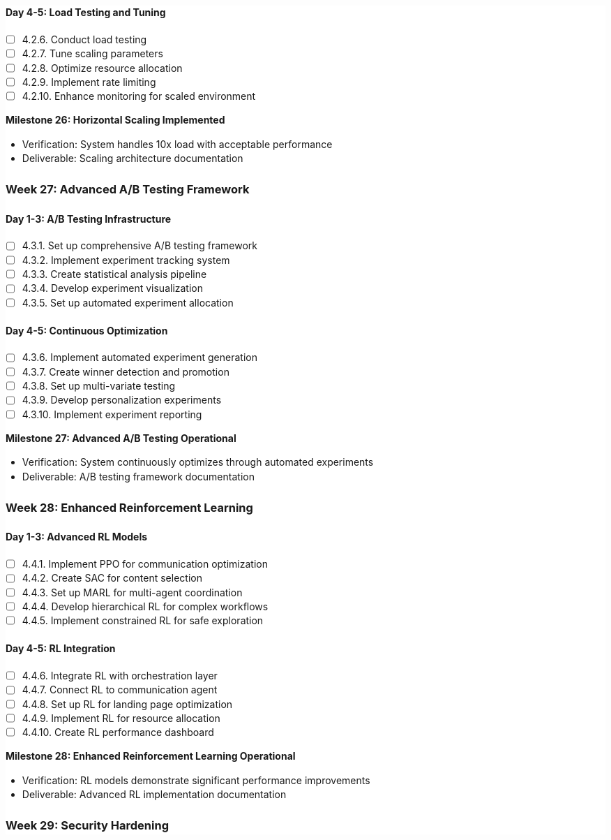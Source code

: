 #### Day 4-5: Load Testing and Tuning
- [ ] 4.2.6. Conduct load testing
- [ ] 4.2.7. Tune scaling parameters
- [ ] 4.2.8. Optimize resource allocation
- [ ] 4.2.9. Implement rate limiting
- [ ] 4.2.10. Enhance monitoring for scaled environment

**Milestone 26: Horizontal Scaling Implemented**
- Verification: System handles 10x load with acceptable performance
- Deliverable: Scaling architecture documentation

### Week 27: Advanced A/B Testing Framework

#### Day 1-3: A/B Testing Infrastructure
- [ ] 4.3.1. Set up comprehensive A/B testing framework
- [ ] 4.3.2. Implement experiment tracking system
- [ ] 4.3.3. Create statistical analysis pipeline
- [ ] 4.3.4. Develop experiment visualization
- [ ] 4.3.5. Set up automated experiment allocation

#### Day 4-5: Continuous Optimization
- [ ] 4.3.6. Implement automated experiment generation
- [ ] 4.3.7. Create winner detection and promotion
- [ ] 4.3.8. Set up multi-variate testing
- [ ] 4.3.9. Develop personalization experiments
- [ ] 4.3.10. Implement experiment reporting

**Milestone 27: Advanced A/B Testing Operational**
- Verification: System continuously optimizes through automated experiments
- Deliverable: A/B testing framework documentation

### Week 28: Enhanced Reinforcement Learning

#### Day 1-3: Advanced RL Models
- [ ] 4.4.1. Implement PPO for communication optimization
- [ ] 4.4.2. Create SAC for content selection
- [ ] 4.4.3. Set up MARL for multi-agent coordination
- [ ] 4.4.4. Develop hierarchical RL for complex workflows
- [ ] 4.4.5. Implement constrained RL for safe exploration

#### Day 4-5: RL Integration
- [ ] 4.4.6. Integrate RL with orchestration layer
- [ ] 4.4.7. Connect RL to communication agent
- [ ] 4.4.8. Set up RL for landing page optimization
- [ ] 4.4.9. Implement RL for resource allocation
- [ ] 4.4.10. Create RL performance dashboard

**Milestone 28: Enhanced Reinforcement Learning Operational**
- Verification: RL models demonstrate significant performance improvements
- Deliverable: Advanced RL implementation documentation

### Week 29: Security Hardening
